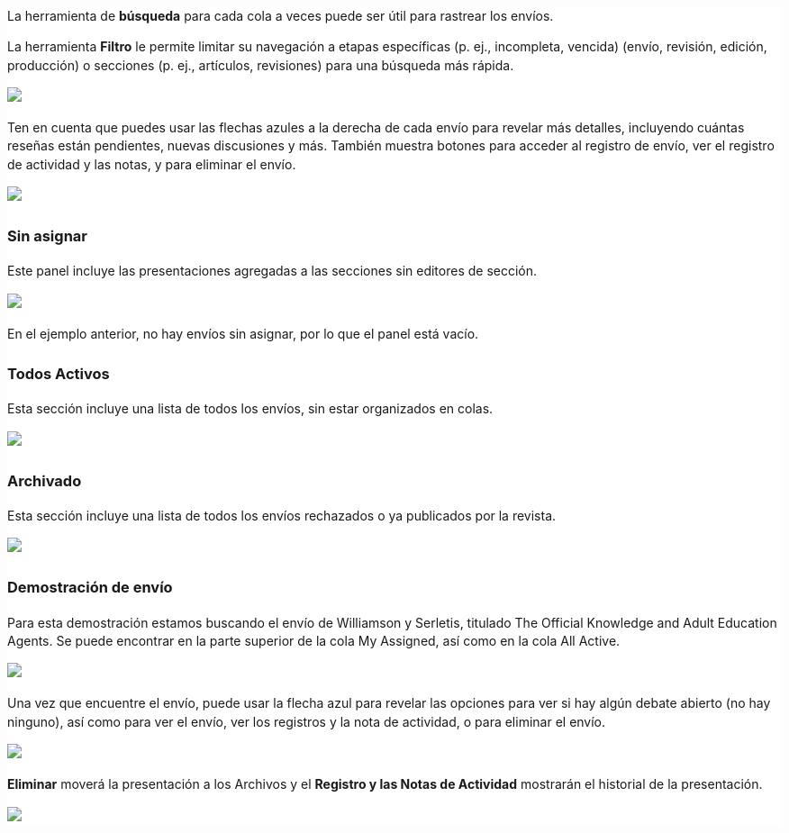 La herramienta de **búsqueda** para cada cola a veces puede ser útil para rastrear los envíos.

La herramienta **Filtro** le permite limitar su navegación a etapas específicas (p. ej., incompleta, vencida) (envío, revisión, edición, producción) o secciones (p. ej., artículos, revisiones) para una búsqueda más rápida.

![](./assets/image176.png)

Ten en cuenta que puedes usar las flechas azules a la derecha de cada envío para revelar más detalles, incluyendo cuántas reseñas están pendientes, nuevas discusiones y más. También muestra botones para acceder al registro de envío, ver el registro de actividad y las notas, y para eliminar el envío.

![](./assets/image77.png)

### Sin asignar

Este panel incluye las presentaciones agregadas a las secciones sin editores de sección.

![](./assets/image28.png)

En el ejemplo anterior, no hay envíos sin asignar, por lo que el panel está vacío.

### Todos Activos

Esta sección incluye una lista de todos los envíos, sin estar organizados en colas.

![](./assets/image22.png)

### Archivado

Esta sección incluye una lista de todos los envíos rechazados o ya publicados por la revista.

![](./assets/image139.png)

### Demostración de envío

Para esta demostración estamos buscando el envío de Williamson y Serletis, titulado The Official Knowledge and Adult Education Agents. Se puede encontrar en la parte superior de la cola My Assigned, así como en la cola All Active.

![](./assets/image17.png)

Una vez que encuentre el envío, puede usar la flecha azul para revelar las opciones para ver si hay algún debate abierto (no hay ninguno), así como para ver el envío, ver los registros y la nota de actividad, o para eliminar el envío.

![](./assets/image128.png)

**Eliminar** moverá la presentación a los Archivos y el **Registro y las Notas de Actividad** mostrarán el historial de la presentación.

![](./assets/image96.png)

